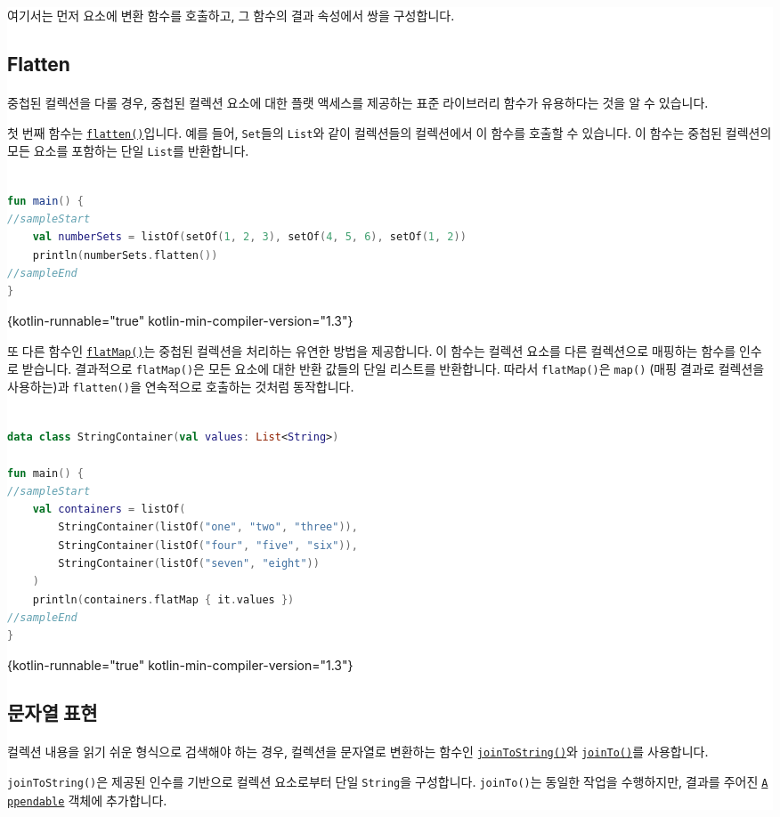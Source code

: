 여기서는 먼저 요소에 변환 함수를 호출하고, 그 함수의 결과 속성에서 쌍을 구성합니다.

## Flatten

중첩된 컬렉션을 다룰 경우, 중첩된 컬렉션 요소에 대한 플랫 액세스를 제공하는 표준 라이브러리 함수가 유용하다는 것을 알 수 있습니다.

첫 번째 함수는 [`flatten()`](https://kotlinlang.org/api/latest/jvm/stdlib/kotlin.collections/flatten.html)입니다.
예를 들어, `Set`들의 `List`와 같이 컬렉션들의 컬렉션에서 이 함수를 호출할 수 있습니다.
이 함수는 중첩된 컬렉션의 모든 요소를 포함하는 단일 `List`를 반환합니다.

```kotlin

fun main() {
//sampleStart
    val numberSets = listOf(setOf(1, 2, 3), setOf(4, 5, 6), setOf(1, 2))
    println(numberSets.flatten())
//sampleEnd
}
```
{kotlin-runnable="true" kotlin-min-compiler-version="1.3"}

또 다른 함수인 [`flatMap()`](https://kotlinlang.org/api/latest/jvm/stdlib/kotlin.collections/flat-map.html)는 중첩된 컬렉션을 처리하는 유연한 방법을 제공합니다. 이 함수는 컬렉션 요소를 다른 컬렉션으로 매핑하는 함수를 인수로 받습니다.
결과적으로 `flatMap()`은 모든 요소에 대한 반환 값들의 단일 리스트를 반환합니다.
따라서 `flatMap()`은 `map()` (매핑 결과로 컬렉션을 사용하는)과 `flatten()`을 연속적으로 호출하는 것처럼 동작합니다.

```kotlin

data class StringContainer(val values: List<String>)

fun main() {
//sampleStart
    val containers = listOf(
        StringContainer(listOf("one", "two", "three")),
        StringContainer(listOf("four", "five", "six")),
        StringContainer(listOf("seven", "eight"))
    )
    println(containers.flatMap { it.values })
//sampleEnd
}

```
{kotlin-runnable="true" kotlin-min-compiler-version="1.3"}

## 문자열 표현

컬렉션 내용을 읽기 쉬운 형식으로 검색해야 하는 경우, 컬렉션을 문자열로 변환하는 함수인 [`joinToString()`](https://kotlinlang.org/api/latest/jvm/stdlib/kotlin.collections/join-to-string.html)와 [`joinTo()`](https://kotlinlang.org/api/latest/jvm/stdlib/kotlin.collections/join-to.html)를 사용합니다.

`joinToString()`은 제공된 인수를 기반으로 컬렉션 요소로부터 단일 `String`을 구성합니다.
`joinTo()`는 동일한 작업을 수행하지만, 결과를 주어진 [`Appendable`](https://kotlinlang.org/api/latest/jvm/stdlib/kotlin.text/-appendable/index.html) 객체에 추가합니다.
